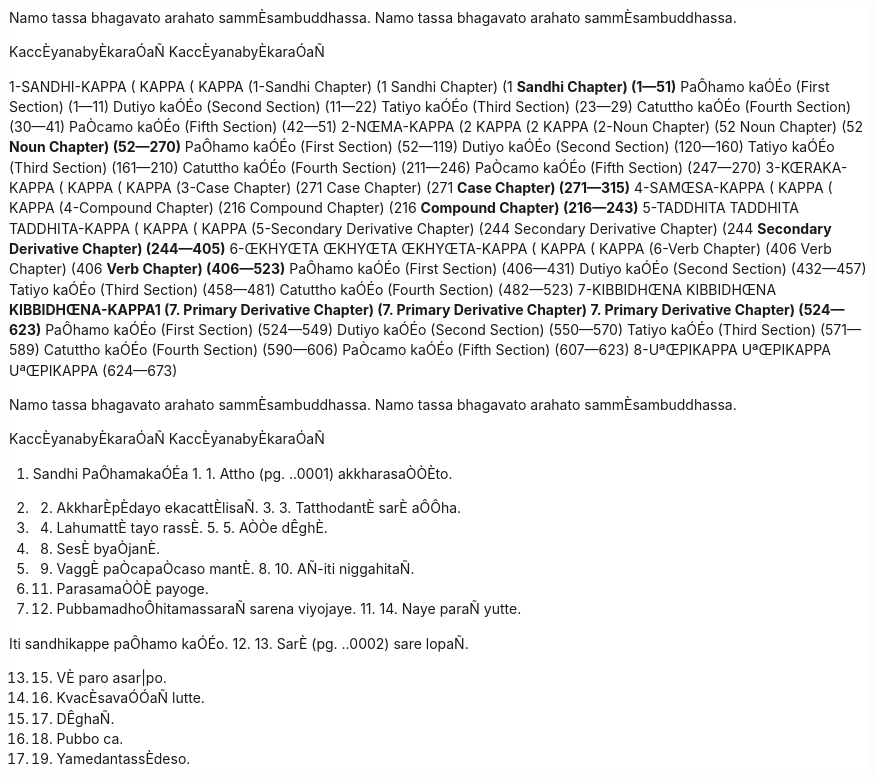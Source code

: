 Namo tassa bhagavato arahato sammÈsambuddhassa. Namo tassa bhagavato arahato sammÈsambuddhassa. 

KaccÈyanabyÈkaraÓaÑ KaccÈyanabyÈkaraÓaÑ 
 
1-SANDHI-KAPPA ( KAPPA ( KAPPA (1-Sandhi Chapter) (1 Sandhi Chapter) (1 **Sandhi Chapter) (1—51)** 
PaÔhamo kaÓÉo (First Section) (1—11) Dutiyo kaÓÉo (Second Section) (11—22) Tatiyo kaÓÉo (Third Section) (23—29) Catuttho kaÓÉo (Fourth Section) (30—41) 
PaÒcamo kaÓÉo (Fifth Section) (42—51) 
2-NŒMA-KAPPA (2 KAPPA (2 KAPPA (2-Noun Chapter) (52 Noun Chapter) (52 **Noun Chapter) (52—270)** 
PaÔhamo kaÓÉo (First Section) (52—119) 
Dutiyo kaÓÉo (Second Section) (120—160) 
Tatiyo kaÓÉo (Third Section) (161—210) Catuttho kaÓÉo (Fourth Section) (211—246) 
PaÒcamo kaÓÉo (Fifth Section) (247—270) 
3-KŒRAKA-KAPPA ( KAPPA ( KAPPA (3-Case Chapter) (271 Case Chapter) (271 **Case Chapter) (271—315)** 
4-SAMŒSA-KAPPA ( KAPPA ( KAPPA (4-Compound Chapter) (216 Compound Chapter) (216 **Compound Chapter) (216—243)** 
5-TADDHITA TADDHITA TADDHITA-KAPPA ( KAPPA ( KAPPA (5-Secondary Derivative Chapter) (244 Secondary Derivative Chapter) (244 **Secondary Derivative Chapter) (244—405)** 
6-ŒKHYŒTA ŒKHYŒTA ŒKHYŒTA-KAPPA ( KAPPA ( KAPPA (6-Verb Chapter) (406 Verb Chapter) (406 **Verb Chapter) (406—523)** 
PaÔhamo kaÓÉo (First Section) (406—431) Dutiyo kaÓÉo (Second Section) (432—457) Tatiyo kaÓÉo (Third Section) (458—481) 
Catuttho kaÓÉo (Fourth Section) (482—523) 
7-KIBBIDHŒNA KIBBIDHŒNA **KIBBIDHŒNA-KAPPA1 (7. Primary Derivative Chapter) (7. Primary Derivative Chapter) 7. Primary Derivative Chapter) (524—623)** 
PaÔhamo kaÓÉo (First Section) (524—549) Dutiyo kaÓÉo (Second Section) (550—570) 
Tatiyo kaÓÉo (Third Section) (571—589) Catuttho kaÓÉo (Fourth Section) (590—606) PaÒcamo kaÓÉo (Fifth Section) (607—623) 
8-UªŒPIKAPPA UªŒPIKAPPA UªŒPIKAPPA (624—673) 
 
Namo tassa bhagavato arahato sammÈsambuddhassa. Namo tassa bhagavato arahato sammÈsambuddhassa. 

KaccÈyanabyÈkaraÓaÑ KaccÈyanabyÈkaraÓaÑ
 
1. Sandhi PaÔhamakaÓÉa 1. 1. Attho (pg. ..0001) akkharasaÒÒÈto. 

 2. 2. AkkharÈpÈdayo ekacattÈlisaÑ. 3. 3. TatthodantÈ sarÈ aÔÔha. 

 4. 4. LahumattÈ tayo rassÈ. 5. 5. AÒÒe dÊghÈ. 

 6. 8. SesÈ byaÒjanÈ. 

 7. 9. VaggÈ paÒcapaÒcaso mantÈ. 8. 10. AÑ-iti niggahitaÑ. 

 9. 11. ParasamaÒÒÈ payoge. 

 10. 12. PubbamadhoÔhitamassaraÑ sarena viyojaye. 11. 14. Naye paraÑ yutte. 

 Iti sandhikappe paÔhamo kaÓÉo. 12. 13. SarÈ (pg. ..0002) sare lopaÑ. 

 13. 15. VÈ paro asar|po. 

 14. 16. KvacÈsavaÓÓaÑ lutte. 

 15. 17. DÊghaÑ. 

 16. 18. Pubbo ca. 

 17. 19. YamedantassÈdeso. 
